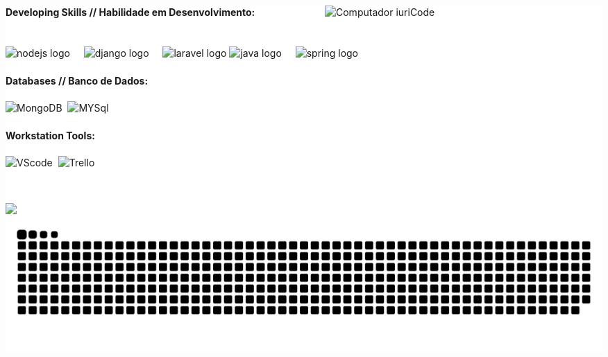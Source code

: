 
<img src="https://raw.githubusercontent.com/MicaelliMedeiros/micaellimedeiros/master/image/computer-illustration.png" min-width="400px" max-width="400px" width="400px" align="right" alt="Computador iuriCode">

#### Developing Skills // Habilidade em Desenvolvimento:

<br> 

<div align="left">
  <img src="https://cdn.simpleicons.org/nodedotjs/339933" height="40" alt="nodejs logo"  />
  <img width="12" />
  <img src="https://skillicons.dev/icons?i=django" height="40" alt="django logo"  />
  <img width="12" />
  <img src="https://cdn.simpleicons.org/laravel/FF2D20" height="40" alt="laravel logo"  />
  <img src="https://cdn.jsdelivr.net/gh/devicons/devicon/icons/java/java-original.svg" height="40" alt="java logo"  />
  <img width="12" />
  <img src="https://cdn.jsdelivr.net/gh/devicons/devicon/icons/spring/spring-original.svg" height="40" alt="spring logo"  />
</div>



#### Databases // Banco de Dados:

![MongoDB](https://img.shields.io/badge/MongoDB-4EA94B?style=for-the-badge&logo=mongodb&logoColor=white)&nbsp;
![MYSql](https://img.shields.io/badge/MySQL-005C84?style=for-the-badge&logo=mysql&logoColor=white)&nbsp;

#### Workstation Tools:

![VScode](https://img.shields.io/badge/vscode-4285F4?style=for-the-badge&logo=vscode&logoColor=white)&nbsp;
![Trello](https://img.shields.io/badge/Trello-0052CC?style=for-the-badge&logo=trello&logoColor=white)&nbsp;


&nbsp;
&nbsp;

  
  
<img width=100% src="https://capsule-render.vercel.app/api?type=waving&color=8F0D87&height=120&section=footer"/>
<br clear="both">

<img src="https://raw.githubusercontent.com/LucaSilvalsm/LucaSilvalsm/output/snake.svg" alt="Snake animation" />

###
